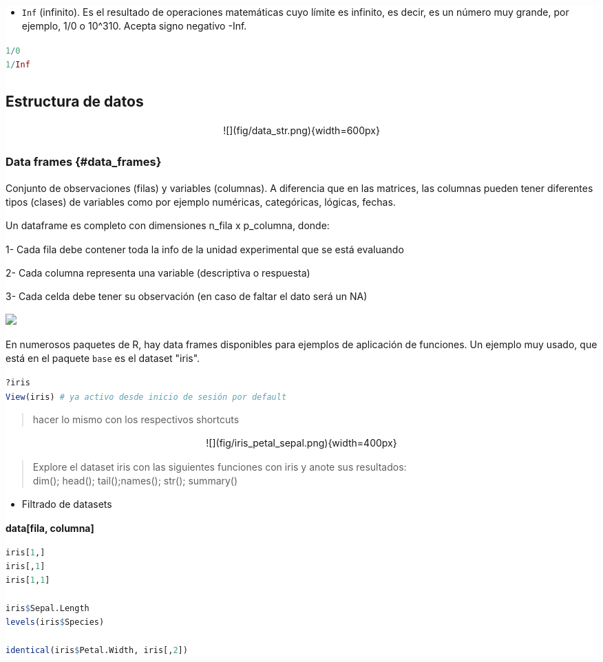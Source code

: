 * `Inf` (infinito). Es el resultado de operaciones matemáticas cuyo límite es infinito, es decir, es un número muy grande, por ejemplo, 1/0 o 10^310. Acepta signo negativo -Inf.


```r
1/0
1/Inf
```

## Estructura de datos

<center>
![](fig/data_str.png){width=600px}
</center>

### Data frames {#data_frames} 

Conjunto de observaciones (filas) y variables (columnas). A diferencia que en las matrices, las columnas pueden tener diferentes tipos (clases) de variables como por ejemplo numéricas, categóricas, lógicas, fechas.

Un dataframe es completo con dimensiones n_fila x p_columna, donde:

1- Cada fila debe contener toda la info de la unidad experimental que se está evaluando

2- Cada columna representa una variable (descriptiva o respuesta)

3- Cada celda debe tener su observación (en caso de faltar el dato será un NA) 

![](fig/tibbles.png) 

En numerosos paquetes de R, hay data frames disponibles para ejemplos de aplicación de funciones. Un ejemplo muy usado, que está en el paquete `base` es el dataset "iris".


```r
?iris
View(iris) # ya activo desde inicio de sesión por default
```
> hacer lo mismo con los respectivos shortcuts


<center>
![](fig/iris_petal_sepal.png){width=400px}
</center>

> Explore el dataset iris con las siguientes funciones con iris y anote sus resultados:  
dim(); head(); tail();names(); str(); summary()


* Filtrado de datasets

**data[fila, columna]**


```r
iris[1,]
iris[,1]
iris[1,1]

iris$Sepal.Length
levels(iris$Species)

identical(iris$Petal.Width, iris[,2])
```
